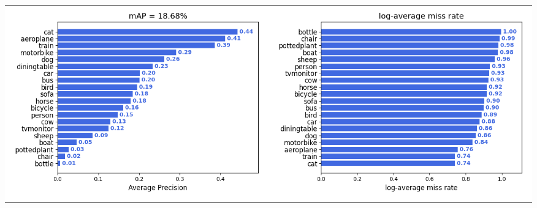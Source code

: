 <table>
  <tr>
    <td><img src="./exp/fast_rcnn/mAP_output/mAP.png"></td>
    <td><img src="./exp/fast_rcnn/mAP_output/lamr.png"></td>
  </tr>
  <tr>